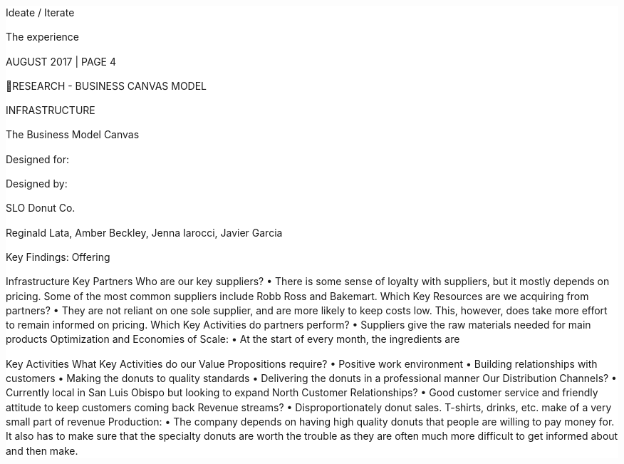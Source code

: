 Ideate / Iterate

The experience

AUGUST 2017 | PAGE 4

RESEARCH - BUSINESS CANVAS MODEL

INFRASTRUCTURE

The Business Model Canvas

Designed for:

Designed by:

SLO Donut Co.

Reginald Lata, Amber Beckley,
Jenna Iarocci, Javier Garcia

Key
Findings:
Offering

Infrastructure
Key Partners
Who are our key suppliers?
• There is some sense of loyalty with suppliers, but
it mostly depends on pricing. Some of the most
common suppliers include Robb Ross and
Bakemart.
Which Key Resources are we acquiring from partners?
• They are not reliant on one sole supplier, and are
more likely to keep costs low. This, however, does
take more effort to remain informed on pricing.
Which Key Activities do partners perform?
• Suppliers give the raw materials needed for main
products
Optimization and Economies of Scale:
• At the start of every month, the ingredients are

Key Activities
What Key Activities do our Value Propositions require?
• Positive work environment
• Building relationships with customers
• Making the donuts to quality standards
• Delivering the donuts in a professional manner
Our Distribution Channels?
• Currently local in San Luis Obispo but looking to expand North
Customer Relationships?
• Good customer service and friendly attitude to keep customers
coming back
Revenue streams?
• Disproportionately donut sales. T-shirts, drinks, etc. make of a
very small part of revenue
Production:
• The company depends on having high quality donuts that people
are willing to pay money for. It also has to make sure that the
specialty donuts are worth the trouble as they are often much
more difficult to get informed about and then make.
